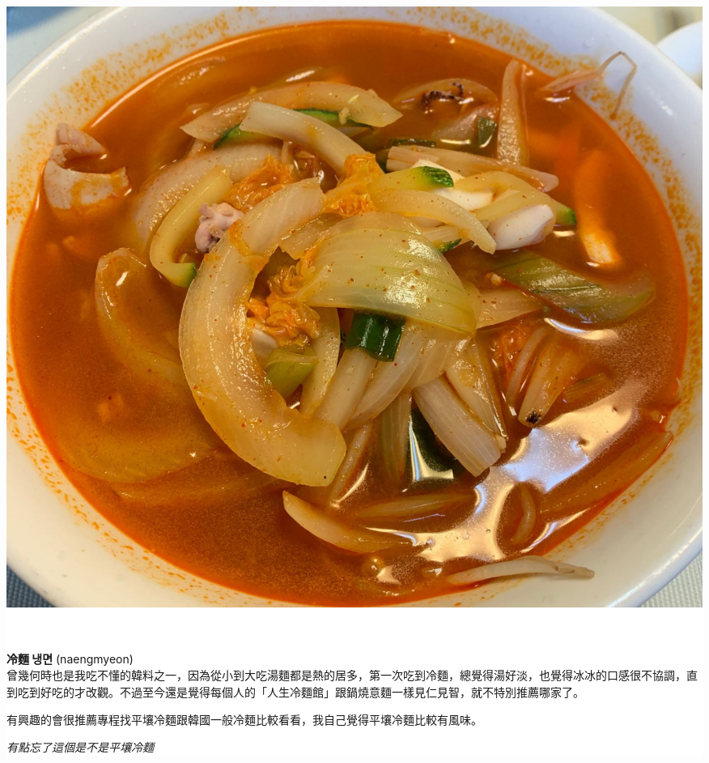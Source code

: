 ![](/assets/img/KR_Food/IMG_7324.jpg) <br/>

<br/>

**冷麵 냉면** (naengmyeon) <br/>
曾幾何時也是我吃不懂的韓料之一，因為從小到大吃湯麵都是熱的居多，第一次吃到冷麵，總覺得湯好淡，也覺得冰冰的口感很不協調，直到吃到好吃的才改觀。不過至今還是覺得每個人的「人生冷麵館」跟鍋燒意麵一樣見仁見智，就不特別推薦哪家了。

有興趣的會很推薦專程找平壤冷麵跟韓國一般冷麵比較看看，我自己覺得平壤冷麵比較有風味。

*有點忘了這個是不是平壤冷麵*
